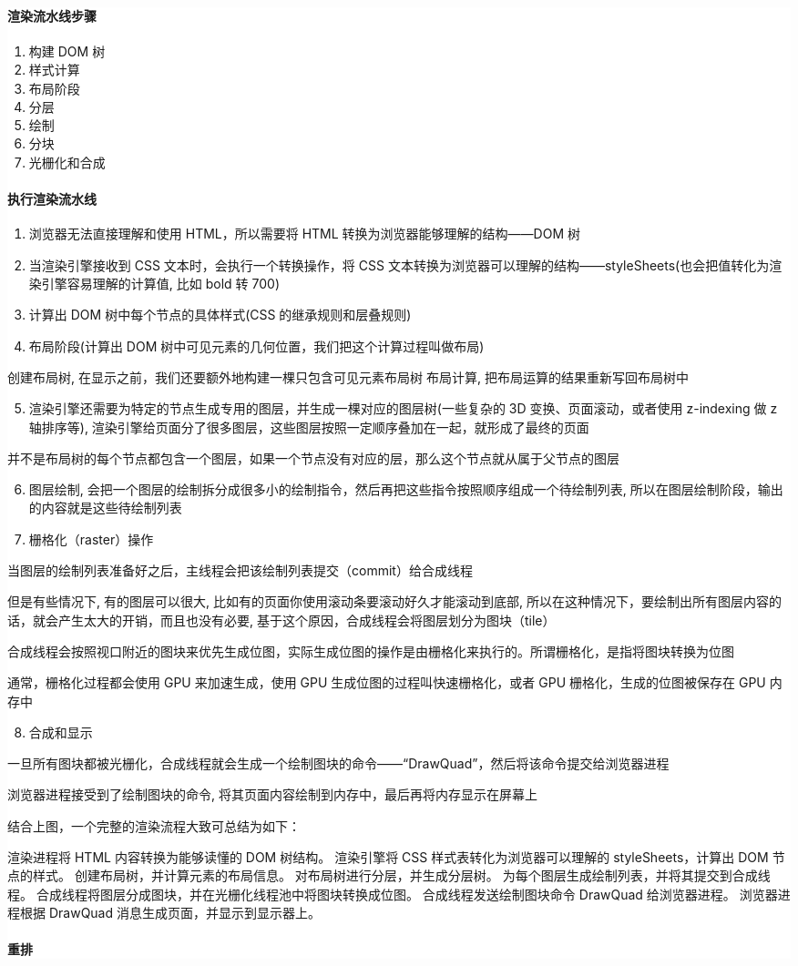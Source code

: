 #### 渲染流水线步骤

1. 构建 DOM 树
2. 样式计算
3. 布局阶段
4. 分层
5. 绘制
6. 分块
7. 光栅化和合成

#### 执行渲染流水线

1. 浏览器无法直接理解和使用 HTML，所以需要将 HTML 转换为浏览器能够理解的结构——DOM 树

2. 当渲染引擎接收到 CSS 文本时，会执行一个转换操作，将 CSS 文本转换为浏览器可以理解的结构——styleSheets(也会把值转化为渲染引擎容易理解的计算值, 比如 bold 转 700)

3. 计算出 DOM 树中每个节点的具体样式(CSS 的继承规则和层叠规则)

4. 布局阶段(计算出 DOM 树中可见元素的几何位置，我们把这个计算过程叫做布局)

创建布局树, 在显示之前，我们还要额外地构建一棵只包含可见元素布局树
布局计算, 把布局运算的结果重新写回布局树中

5. 渲染引擎还需要为特定的节点生成专用的图层，并生成一棵对应的图层树(一些复杂的 3D 变换、页面滚动，或者使用 z-indexing 做 z 轴排序等), 渲染引擎给页面分了很多图层，这些图层按照一定顺序叠加在一起，就形成了最终的页面

并不是布局树的每个节点都包含一个图层，如果一个节点没有对应的层，那么这个节点就从属于父节点的图层

6. 图层绘制, 会把一个图层的绘制拆分成很多小的绘制指令，然后再把这些指令按照顺序组成一个待绘制列表, 所以在图层绘制阶段，输出的内容就是这些待绘制列表

7. 栅格化（raster）操作

当图层的绘制列表准备好之后，主线程会把该绘制列表提交（commit）给合成线程

但是有些情况下, 有的图层可以很大, 比如有的页面你使用滚动条要滚动好久才能滚动到底部, 所以在这种情况下，要绘制出所有图层内容的话，就会产生太大的开销，而且也没有必要, 基于这个原因，合成线程会将图层划分为图块（tile）

合成线程会按照视口附近的图块来优先生成位图，实际生成位图的操作是由栅格化来执行的。所谓栅格化，是指将图块转换为位图

通常，栅格化过程都会使用 GPU 来加速生成，使用 GPU 生成位图的过程叫快速栅格化，或者 GPU 栅格化，生成的位图被保存在 GPU 内存中

8. 合成和显示

一旦所有图块都被光栅化，合成线程就会生成一个绘制图块的命令——“DrawQuad”，然后将该命令提交给浏览器进程

浏览器进程接受到了绘制图块的命令, 将其页面内容绘制到内存中，最后再将内存显示在屏幕上

结合上图，一个完整的渲染流程大致可总结为如下：

渲染进程将 HTML 内容转换为能够读懂的 DOM 树结构。
渲染引擎将 CSS 样式表转化为浏览器可以理解的 styleSheets，计算出 DOM 节点的样式。
创建布局树，并计算元素的布局信息。
对布局树进行分层，并生成分层树。
为每个图层生成绘制列表，并将其提交到合成线程。
合成线程将图层分成图块，并在光栅化线程池中将图块转换成位图。
合成线程发送绘制图块命令 DrawQuad 给浏览器进程。
浏览器进程根据 DrawQuad 消息生成页面，并显示到显示器上。

#### 重排
